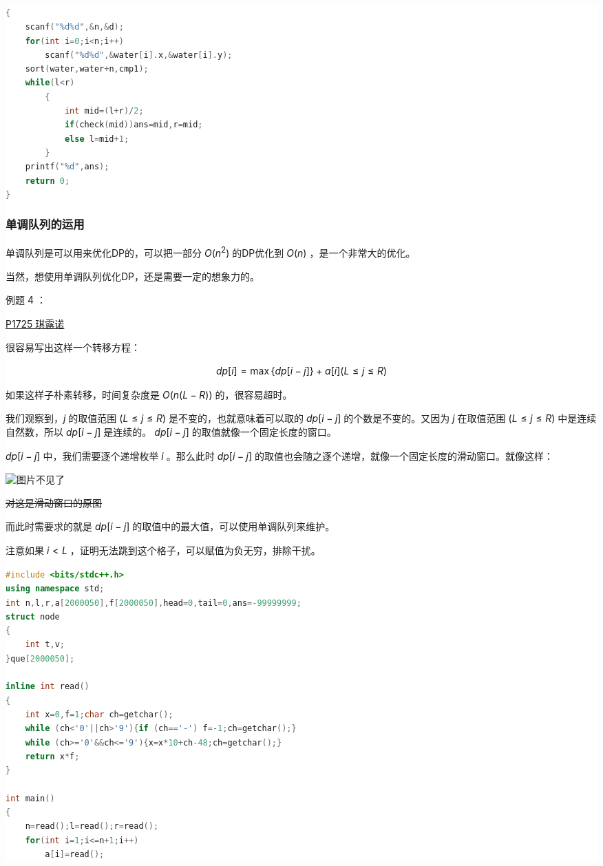 ```cpp
{
	scanf("%d%d",&n,&d);
	for(int i=0;i<n;i++)
	    scanf("%d%d",&water[i].x,&water[i].y);
	sort(water,water+n,cmp1);
    while(l<r)
        {
        	int mid=(l+r)/2;
        	if(check(mid))ans=mid,r=mid;
        	else l=mid+1;
		}
	printf("%d",ans);
	return 0;
}
```

### 单调队列的运用

单调队列是可以用来优化DP的，可以把一部分 $O(n^2)$ 的DP优化到 $O(n)$ ，是一个非常大的优化。

当然，想使用单调队列优化DP，还是需要一定的想象力的。

例题 $4$ ：

[P1725 琪露诺](https://www.luogu.com.cn/problem/P1725)

很容易写出这样一个转移方程：

$$
dp[i]=\max\{dp[i-j]\}+a[i](L\le j\le R) 
$$

如果这样子朴素转移，时间复杂度是 $O(n(L-R))$ 的，很容易超时。

我们观察到，$j$ 的取值范围 $(L\le j\le R)$ 是不变的，也就意味着可以取的 $dp[i-j]$ 的个数是不变的。又因为 $j$ 在取值范围 $(L\le j\le R)$ 中是连续自然数，所以 $dp[i-j]$ 是连续的。 $dp[i-j]$ 的取值就像一个固定长度的窗口。

$dp[i-j]$ 中，我们需要逐个递增枚举 $i$ 。那么此时 $dp[i-j]$ 的取值也会随之逐个递增，就像一个固定长度的滑动窗口。就像这样：

![图片不见了](https://cdn.luogu.com.cn/upload/pic/688.png)

~~对这是滑动窗口的原图~~

而此时需要求的就是 $dp[i-j]$ 的取值中的最大值，可以使用单调队列来维护。

注意如果 $i\lt L$ ，证明无法跳到这个格子，可以赋值为负无穷，排除干扰。

```cpp
#include <bits/stdc++.h>
using namespace std;
int n,l,r,a[2000050],f[2000050],head=0,tail=0,ans=-99999999;
struct node
{
	int t,v;
}que[2000050];

inline int read()
{
	int x=0,f=1;char ch=getchar();
	while (ch<'0'||ch>'9'){if (ch=='-') f=-1;ch=getchar();}
	while (ch>='0'&&ch<='9'){x=x*10+ch-48;ch=getchar();}
	return x*f;
}

int main()
{
	n=read();l=read();r=read();
	for(int i=1;i<=n+1;i++)
	    a[i]=read();
```